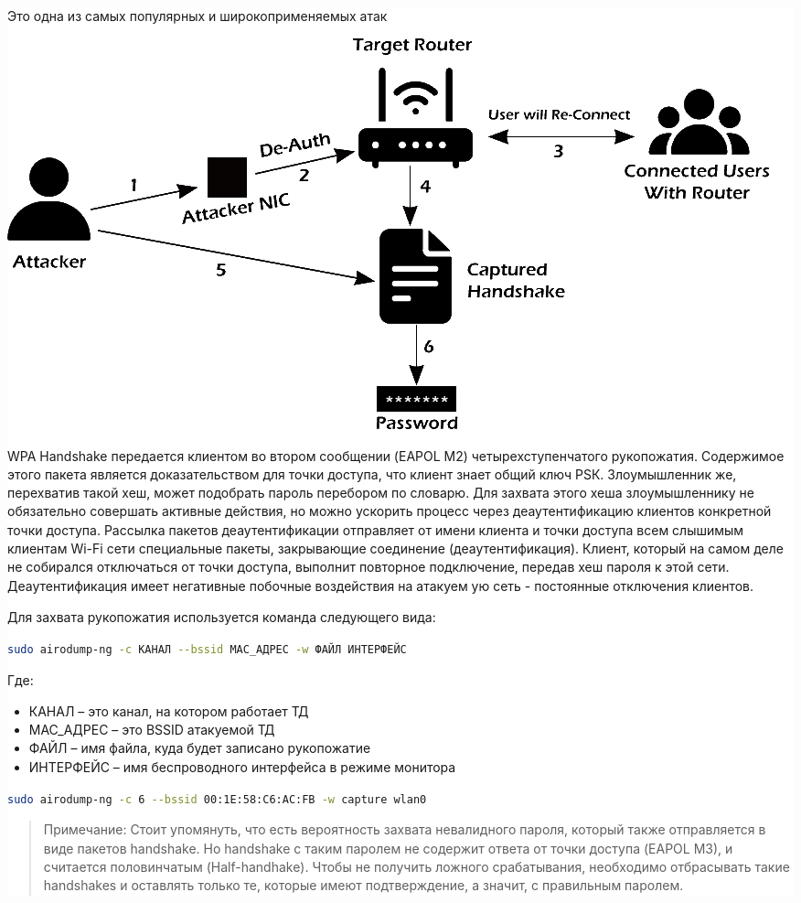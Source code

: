 Это одна из самых популярных и широкоприменяемых атак
  
![](wpa_attack.png)

WPA Handshake передается клиентом во втором сообщении (EAPOL М2) четырехступенчатого рукопожатия. Содержимое этого пакета является доказательством для точки доступа, что клиент знает общий ключ РSК. Злоумышленник же, перехватив такой хеш, может подобрать пароль перебором по словарю. Для захвата этого хеша злоумышленнику не обязательно совершать активные действия, но можно ускорить процесс через деаутентификацию клиентов конкретной точки доступа. Рассылка пакетов деаутентификации отправляет от имени клиента и точки доступа всем слышимым клиентам Wi-Fi сети специальные пакеты, закрывающие соединение (деаутентификация). Клиент, который на самом деле не собирался отключаться от точки доступа, выполнит повторное подключение, передав хеш пароля к этой сети. Деаутентификация имеет негативные побочные воздействия на атакуем	ую сеть - постоянные отключения клиентов. 

Для захвата рукопожатия используется команда следующего вида: 
  
 ```bash
 sudo airodump-ng -c КАНАЛ --bssid MAC_АДРЕС -w ФАЙЛ ИНТЕРФЕЙС
 ```	

 Где:
 - КАНАЛ – это канал, на котором работает ТД
 - MAC_АДРЕС – это BSSID атакуемой ТД
 - ФАЙЛ – имя файла, куда будет записано рукопожатие
 - ИНТЕРФЕЙС – имя беспроводного интерфейса в режиме монитора	
 	
 ```bash
 sudo airodump-ng -c 6 --bssid 00:1E:58:C6:AC:FB -w capture wlan0
 ```

> Примечание: Стоит упомянуть, что есть вероятность захвата невалидного пароля, который также отправляется в виде пакетов handshake. Но handshake с таким паролем не содержит ответа от точки доступа (EAPOL МЗ), и считается половинчатым (Half-handhake). Чтобы не получить ложного срабатывания, необходимо отбрасывать такие handshakes и оставлять только те, которые имеют подтверждение, а значит, с правильным паролем. 
